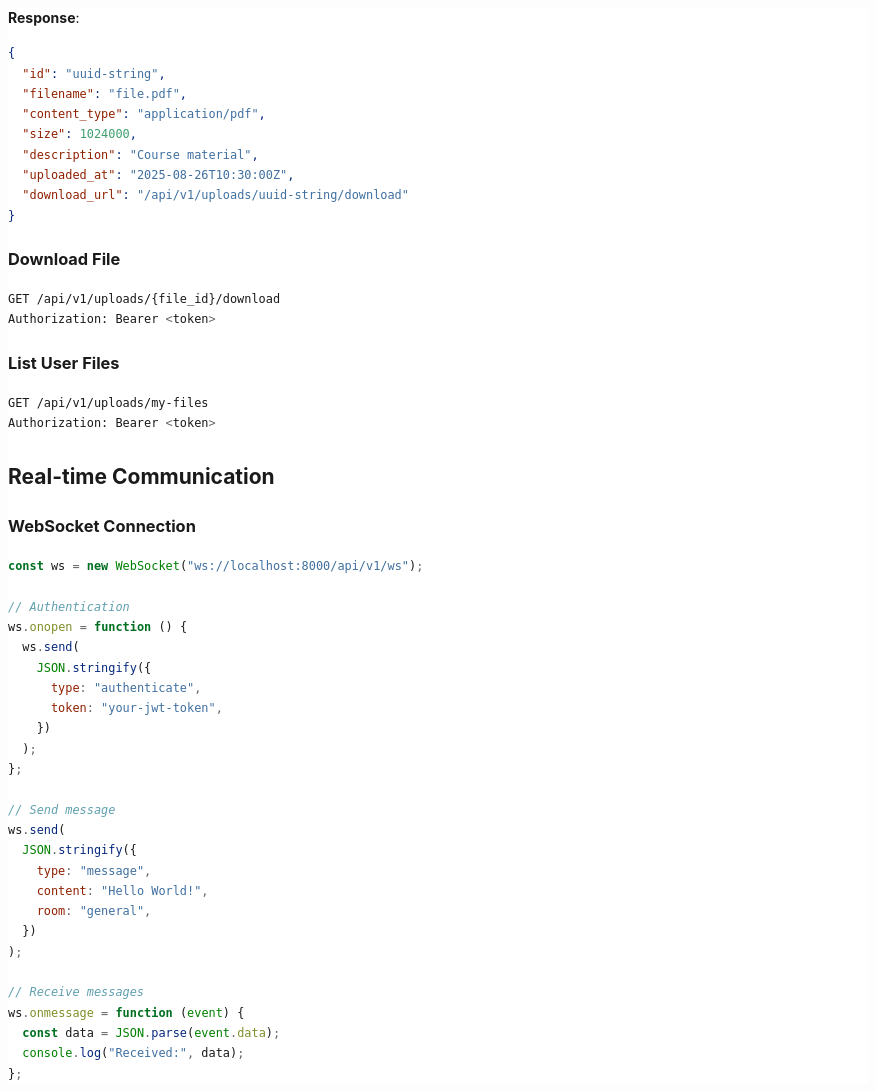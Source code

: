 **Response**:

```json
{
  "id": "uuid-string",
  "filename": "file.pdf",
  "content_type": "application/pdf",
  "size": 1024000,
  "description": "Course material",
  "uploaded_at": "2025-08-26T10:30:00Z",
  "download_url": "/api/v1/uploads/uuid-string/download"
}
```

### Download File

```bash
GET /api/v1/uploads/{file_id}/download
Authorization: Bearer <token>
```

### List User Files

```bash
GET /api/v1/uploads/my-files
Authorization: Bearer <token>
```

## Real-time Communication

### WebSocket Connection

```javascript
const ws = new WebSocket("ws://localhost:8000/api/v1/ws");

// Authentication
ws.onopen = function () {
  ws.send(
    JSON.stringify({
      type: "authenticate",
      token: "your-jwt-token",
    })
  );
};

// Send message
ws.send(
  JSON.stringify({
    type: "message",
    content: "Hello World!",
    room: "general",
  })
);

// Receive messages
ws.onmessage = function (event) {
  const data = JSON.parse(event.data);
  console.log("Received:", data);
};
```
